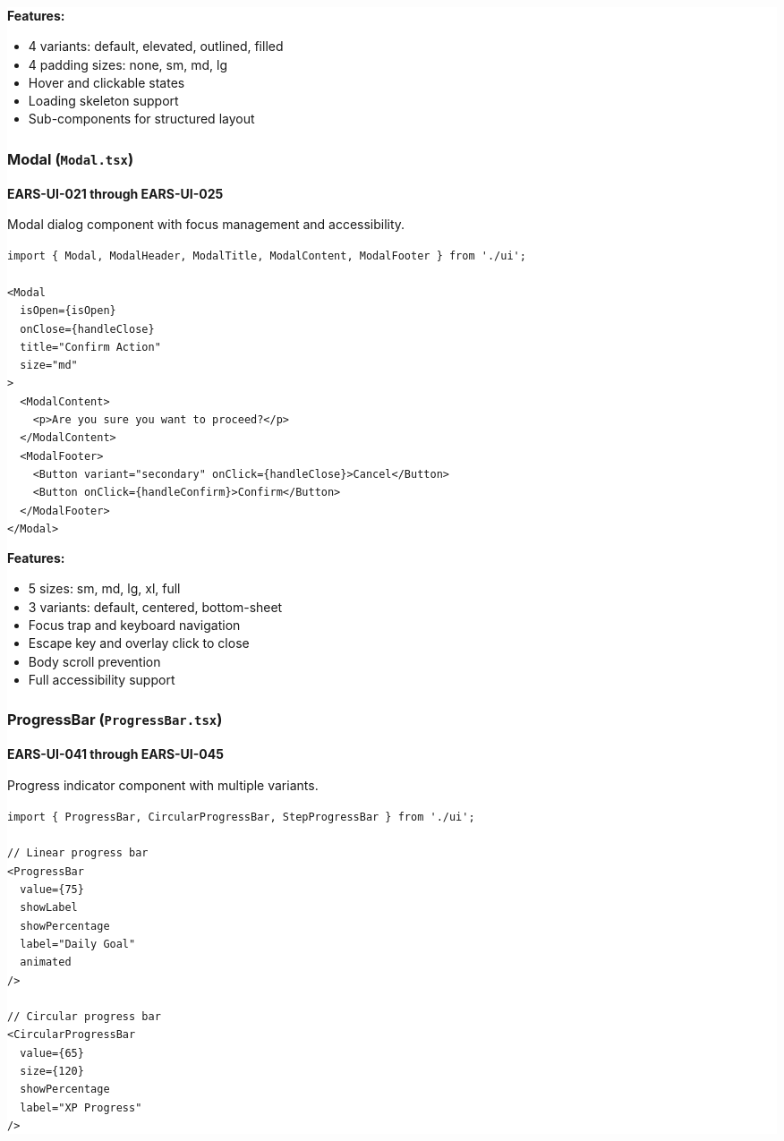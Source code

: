 ```tsx
```

**Features:**
- 4 variants: default, elevated, outlined, filled
- 4 padding sizes: none, sm, md, lg
- Hover and clickable states
- Loading skeleton support
- Sub-components for structured layout

### Modal (`Modal.tsx`)
**EARS-UI-021 through EARS-UI-025**

Modal dialog component with focus management and accessibility.

```tsx
import { Modal, ModalHeader, ModalTitle, ModalContent, ModalFooter } from './ui';

<Modal
  isOpen={isOpen}
  onClose={handleClose}
  title="Confirm Action"
  size="md"
>
  <ModalContent>
    <p>Are you sure you want to proceed?</p>
  </ModalContent>
  <ModalFooter>
    <Button variant="secondary" onClick={handleClose}>Cancel</Button>
    <Button onClick={handleConfirm}>Confirm</Button>
  </ModalFooter>
</Modal>
```

**Features:**
- 5 sizes: sm, md, lg, xl, full
- 3 variants: default, centered, bottom-sheet
- Focus trap and keyboard navigation
- Escape key and overlay click to close
- Body scroll prevention
- Full accessibility support

### ProgressBar (`ProgressBar.tsx`)
**EARS-UI-041 through EARS-UI-045**

Progress indicator component with multiple variants.

```tsx
import { ProgressBar, CircularProgressBar, StepProgressBar } from './ui';

// Linear progress bar
<ProgressBar
  value={75}
  showLabel
  showPercentage
  label="Daily Goal"
  animated
/>

// Circular progress bar
<CircularProgressBar
  value={65}
  size={120}
  showPercentage
  label="XP Progress"
/>

```